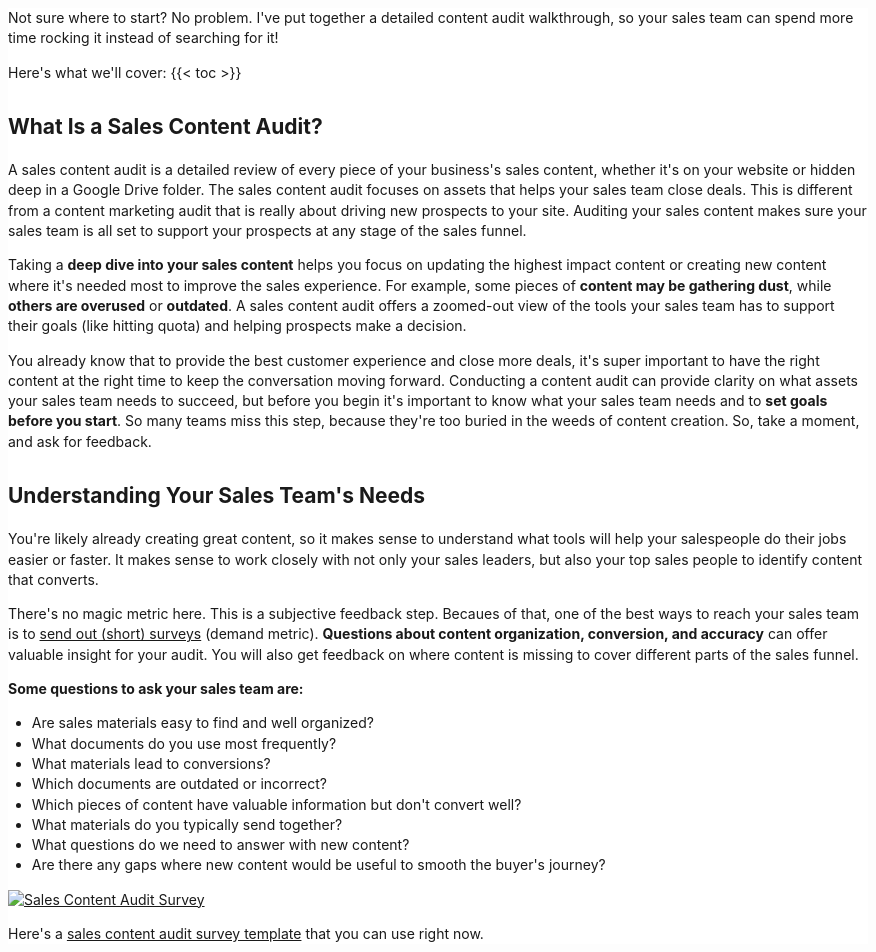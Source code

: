 Not sure where to start? No problem. I've put together a detailed content audit walkthrough, so your sales team can spend more time rocking it instead of searching for it!

Here's what we'll cover:
{{< toc >}}

## What Is a Sales Content Audit?

A sales content audit is a detailed review of every piece of your business's sales content, whether it's on your website or hidden deep in a Google Drive folder. The sales content audit focuses on assets that helps your sales team close deals. This is different from a content marketing audit that is really about driving new prospects to your site. Auditing your sales content makes sure your sales team is all set to support your prospects at any stage of the sales funnel. 

Taking a **deep dive into your sales content** helps you focus on updating the highest impact content or creating new content where it's needed most to improve the sales experience. For example, some pieces of **content may be gathering dust**, while **others are overused** or **outdated**. A sales content audit offers a zoomed-out view of the tools your sales team has to support their goals (like hitting quota) and helping prospects make a decision.

You already know that to provide the best customer experience and close more deals, it's super important to have the right content at the right time to keep the conversation moving forward. Conducting a content audit can provide clarity on what assets your sales team needs to succeed, but before you begin it's important to know what your sales team needs and to **set goals before you start**. So many teams miss this step, because they're too buried in the weeds of content creation. So, take a moment, and ask for feedback.

## Understanding Your Sales Team's Needs

You're likely already creating great content, so it makes sense to understand what tools will help your salespeople do their jobs easier or faster. It makes sense to work closely with not only your sales leaders, but also your top sales people to identify content that converts. 

There's no magic metric here. This is a subjective feedback step. Becaues of that, one of the best ways to reach your sales team is to [send out (short) surveys](https://www.demandmetric.com/content/sales-support-effectiveness-survey) (demand metric). **Questions about content organization, conversion, and accuracy** can offer valuable insight for your audit. You will also get feedback on where content is missing to cover different parts of the sales funnel.

**Some questions to ask your sales team are:**

* Are sales materials easy to find and well organized?
* What documents do you use most frequently?
* What materials lead to conversions?
* Which documents are outdated or incorrect?
* Which pieces of content have valuable information but don't convert well?
* What materials do you typically send together?
* What questions do we need to answer with new content?
* Are there any gaps where new content would be useful to smooth the buyer's journey?

[![Sales Content Audit Survey](/uploads/2020/09/sales-content-audit-survey.png)](https://docs.google.com/forms/d/1hPEcqDQ5fliHG5mbzxxcVxdYX-JirsG9lvLbMrj7RfI/copy)

Here's a [sales content audit survey template](https://docs.google.com/forms/d/1hPEcqDQ5fliHG5mbzxxcVxdYX-JirsG9lvLbMrj7RfI/copy) that you can use right now.
